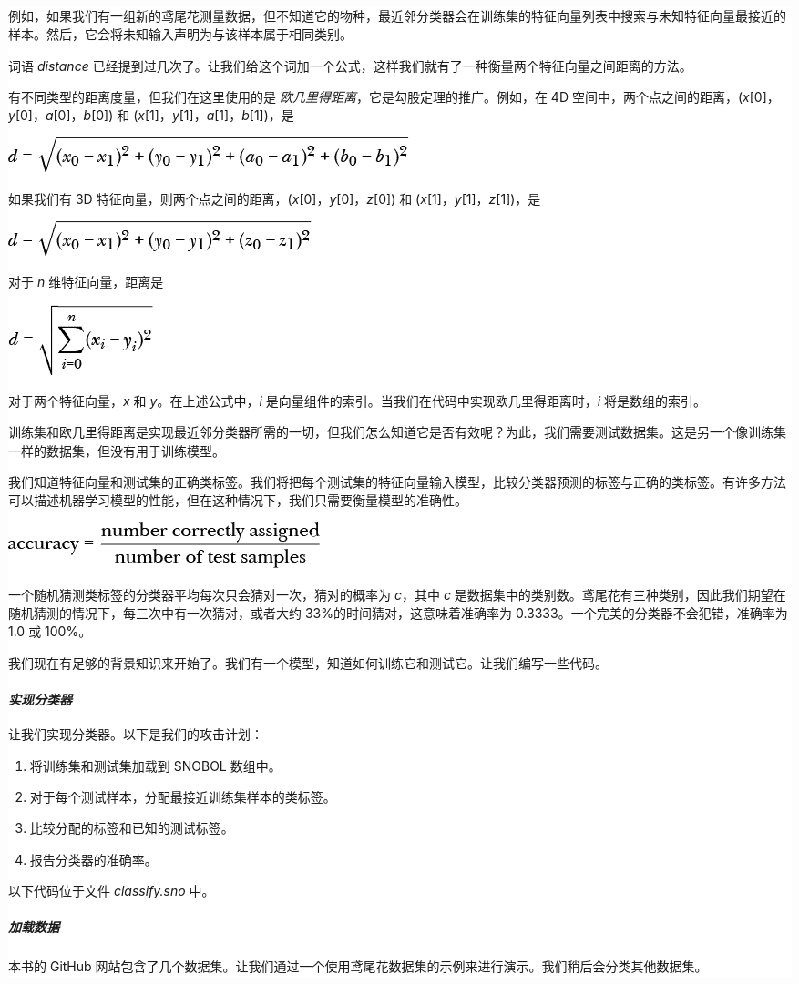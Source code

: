 例如，如果我们有一组新的鸢尾花测量数据，但不知道它的物种，最近邻分类器会在训练集的特征向量列表中搜索与未知特征向量最接近的样本。然后，它会将未知输入声明为与该样本属于相同类别。

词语 *distance* 已经提到过几次了。让我们给这个词加一个公式，这样我们就有了一种衡量两个特征向量之间距离的方法。

有不同类型的距离度量，但我们在这里使用的是 *欧几里得距离*，它是勾股定理的推广。例如，在 4D 空间中，两个点之间的距离，(*x*[0]，*y*[0]，*a*[0]，*b*[0]) 和 (*x*[1]，*y*[1]，*a*[1]，*b*[1])，是

![图片](img/f0153-01.jpg)

如果我们有 3D 特征向量，则两个点之间的距离，(*x*[0]，*y*[0]，*z*[0]) 和 (*x*[1]，*y*[1]，*z*[1])，是

![图片](img/f0153-02.jpg)

对于 *n* 维特征向量，距离是

![图片](img/f0153-03.jpg)

对于两个特征向量，*x* 和 *y*。在上述公式中，*i* 是向量组件的索引。当我们在代码中实现欧几里得距离时，*i* 将是数组的索引。

训练集和欧几里得距离是实现最近邻分类器所需的一切，但我们怎么知道它是否有效呢？为此，我们需要测试数据集。这是另一个像训练集一样的数据集，但没有用于训练模型。

我们知道特征向量和测试集的正确类标签。我们将把每个测试集的特征向量输入模型，比较分类器预测的标签与正确的类标签。有许多方法可以描述机器学习模型的性能，但在这种情况下，我们只需要衡量模型的准确性。

![图片](img/f0153-04.jpg)

一个随机猜测类标签的分类器平均每次只会猜对一次，猜对的概率为 *c*，其中 *c* 是数据集中的类别数。鸢尾花有三种类别，因此我们期望在随机猜测的情况下，每三次中有一次猜对，或者大约 33%的时间猜对，这意味着准确率为 0.3333。一个完美的分类器不会犯错，准确率为 1.0 或 100%。

我们现在有足够的背景知识来开始了。我们有一个模型，知道如何训练它和测试它。让我们编写一些代码。

#### ***实现分类器***

让我们实现分类器。以下是我们的攻击计划：

1.  将训练集和测试集加载到 SNOBOL 数组中。

1.  对于每个测试样本，分配最接近训练集样本的类标签。

1.  比较分配的标签和已知的测试标签。

1.  报告分类器的准确率。

以下代码位于文件 *classify.sno* 中。

##### **加载数据**

本书的 GitHub 网站包含了几个数据集。让我们通过一个使用鸢尾花数据集的示例来进行演示。我们稍后会分类其他数据集。
